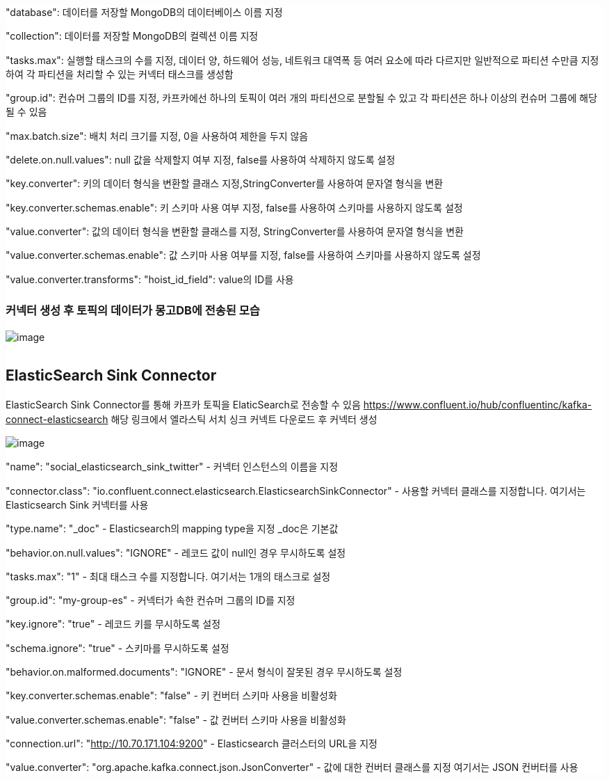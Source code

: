 "database": 데이터를 저장할 MongoDB의 데이터베이스 이름 지정

"collection": 데이터를 저장할 MongoDB의 컬렉션 이름 지정

"tasks.max": 실행할 태스크의 수를 지정, 데이터 양, 하드웨어 성능, 네트워크 대역폭 등 여러 요소에 따라 다르지만 일반적으로 파티션 수만큼 지정하여 각 파티션을 처리할 수 있는 커넥터 태스크를 생성함

"group.id": 컨슈머 그룹의 ID를 지정, 카프카에선 하나의 토픽이 여러 개의 파티션으로 분할될 수 있고 각 파티션은 하나 이상의 컨슈머 그룹에 해당될 수 있음

"max.batch.size": 배치 처리 크기를 지정, 0을 사용하여 제한을 두지 않음

"delete.on.null.values": null 값을 삭제할지 여부 지정, false를 사용하여 삭제하지 않도록 설정

"key.converter": 키의 데이터 형식을 변환할 클래스 지정,StringConverter를 사용하여 문자열 형식을 변환

"key.converter.schemas.enable": 키 스키마 사용 여부 지정, false를 사용하여 스키마를 사용하지 않도록 설정

"value.converter": 값의 데이터 형식을 변환할 클래스를 지정, StringConverter를 사용하여 문자열 형식을 변환

"value.converter.schemas.enable": 값 스키마 사용 여부를 지정, false를 사용하여 스키마를 사용하지 않도록 설정

"value.converter.transforms": "hoist_id_field": value의 ID를 사용


### 커넥터 생성 후 토픽의 데이터가 몽고DB에 전송된 모습
![image](https://user-images.githubusercontent.com/108858121/230308902-5cdd296d-04a2-4f6a-a21e-8b715064c0c6.png)


## ElasticSearch Sink Connector
ElasticSearch Sink Connector를 통해 카프카 토픽을 ElaticSearch로 전송할 수 있음
https://www.confluent.io/hub/confluentinc/kafka-connect-elasticsearch
해당 링크에서 엘라스틱 서치 싱크 커넥트 다운로드 후 커넥터 생성

![image](https://user-images.githubusercontent.com/108858121/230304661-bc88f3eb-2b40-4c77-a918-7ce5fb4030f9.png)

"name": "social_elasticsearch_sink_twitter" - 커넥터 인스턴스의 이름을 지정

"connector.class": "io.confluent.connect.elasticsearch.ElasticsearchSinkConnector" - 사용할 커넥터 클래스를 지정합니다. 여기서는 Elasticsearch Sink 커넥터를 사용

"type.name": "_doc" - Elasticsearch의 mapping type을 지정 _doc은 기본값

"behavior.on.null.values": "IGNORE" - 레코드 값이 null인 경우 무시하도록 설정

"tasks.max": "1" - 최대 태스크 수를 지정합니다. 여기서는 1개의 태스크로 설정

"group.id": "my-group-es" - 커넥터가 속한 컨슈머 그룹의 ID를 지정

"key.ignore": "true" - 레코드 키를 무시하도록 설정

"schema.ignore": "true" - 스키마를 무시하도록 설정

"behavior.on.malformed.documents": "IGNORE" - 문서 형식이 잘못된 경우 무시하도록 설정

"key.converter.schemas.enable": "false" - 키 컨버터 스키마 사용을 비활성화

"value.converter.schemas.enable": "false" - 값 컨버터 스키마 사용을 비활성화

"connection.url": "http://10.70.171.104:9200" - Elasticsearch 클러스터의 URL을 지정

"value.converter": "org.apache.kafka.connect.json.JsonConverter" - 값에 대한 컨버터 클래스를 지정 여기서는 JSON 컨버터를 사용
